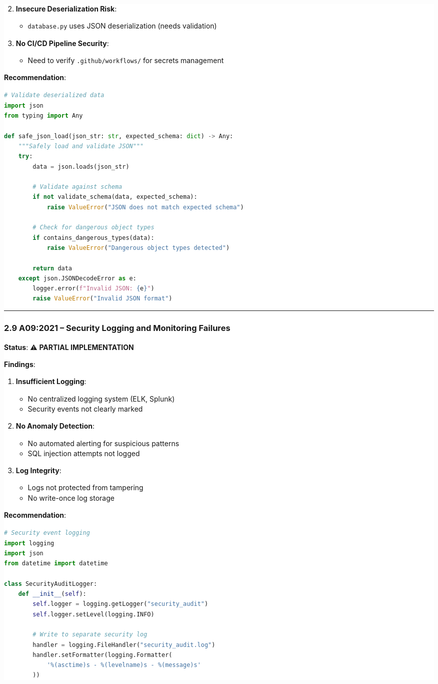 2. **Insecure Deserialization Risk**:
   - `database.py` uses JSON deserialization (needs validation)

3. **No CI/CD Pipeline Security**:
   - Need to verify `.github/workflows/` for secrets management

**Recommendation**:
```python
# Validate deserialized data
import json
from typing import Any

def safe_json_load(json_str: str, expected_schema: dict) -> Any:
    """Safely load and validate JSON"""
    try:
        data = json.loads(json_str)

        # Validate against schema
        if not validate_schema(data, expected_schema):
            raise ValueError("JSON does not match expected schema")

        # Check for dangerous object types
        if contains_dangerous_types(data):
            raise ValueError("Dangerous object types detected")

        return data
    except json.JSONDecodeError as e:
        logger.error(f"Invalid JSON: {e}")
        raise ValueError("Invalid JSON format")
```

---

### 2.9 A09:2021 – Security Logging and Monitoring Failures

**Status**: ⚠️ **PARTIAL IMPLEMENTATION**

**Findings**:

1. **Insufficient Logging**:
   - No centralized logging system (ELK, Splunk)
   - Security events not clearly marked

2. **No Anomaly Detection**:
   - No automated alerting for suspicious patterns
   - SQL injection attempts not logged

3. **Log Integrity**:
   - Logs not protected from tampering
   - No write-once log storage

**Recommendation**:
```python
# Security event logging
import logging
import json
from datetime import datetime

class SecurityAuditLogger:
    def __init__(self):
        self.logger = logging.getLogger("security_audit")
        self.logger.setLevel(logging.INFO)

        # Write to separate security log
        handler = logging.FileHandler("security_audit.log")
        handler.setFormatter(logging.Formatter(
            '%(asctime)s - %(levelname)s - %(message)s'
        ))
```
